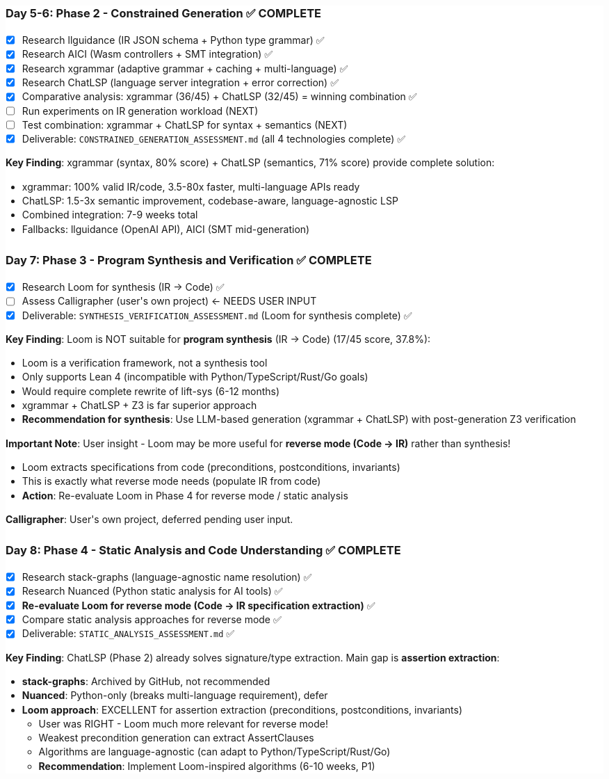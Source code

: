 ### Day 5-6: Phase 2 - Constrained Generation ✅ COMPLETE
- [x] Research llguidance (IR JSON schema + Python type grammar) ✅
- [x] Research AICI (Wasm controllers + SMT integration) ✅
- [x] Research xgrammar (adaptive grammar + caching + multi-language) ✅
- [x] Research ChatLSP (language server integration + error correction) ✅
- [x] Comparative analysis: xgrammar (36/45) + ChatLSP (32/45) = winning combination ✅
- [ ] Run experiments on IR generation workload (NEXT)
- [ ] Test combination: xgrammar + ChatLSP for syntax + semantics (NEXT)
- [x] Deliverable: `CONSTRAINED_GENERATION_ASSESSMENT.md` (all 4 technologies complete) ✅

**Key Finding**: xgrammar (syntax, 80% score) + ChatLSP (semantics, 71% score) provide complete solution:
- xgrammar: 100% valid IR/code, 3.5-80x faster, multi-language APIs ready
- ChatLSP: 1.5-3x semantic improvement, codebase-aware, language-agnostic LSP
- Combined integration: 7-9 weeks total
- Fallbacks: llguidance (OpenAI API), AICI (SMT mid-generation)

### Day 7: Phase 3 - Program Synthesis and Verification ✅ COMPLETE
- [x] Research Loom for synthesis (IR → Code) ✅
- [ ] Assess Calligrapher (user's own project) ← NEEDS USER INPUT
- [x] Deliverable: `SYNTHESIS_VERIFICATION_ASSESSMENT.md` (Loom for synthesis complete) ✅

**Key Finding**: Loom is NOT suitable for **program synthesis** (IR → Code) (17/45 score, 37.8%):
- Loom is a verification framework, not a synthesis tool
- Only supports Lean 4 (incompatible with Python/TypeScript/Rust/Go goals)
- Would require complete rewrite of lift-sys (6-12 months)
- xgrammar + ChatLSP + Z3 is far superior approach
- **Recommendation for synthesis**: Use LLM-based generation (xgrammar + ChatLSP) with post-generation Z3 verification

**Important Note**: User insight - Loom may be more useful for **reverse mode (Code → IR)** rather than synthesis!
- Loom extracts specifications from code (preconditions, postconditions, invariants)
- This is exactly what reverse mode needs (populate IR from code)
- **Action**: Re-evaluate Loom in Phase 4 for reverse mode / static analysis

**Calligrapher**: User's own project, deferred pending user input.

### Day 8: Phase 4 - Static Analysis and Code Understanding ✅ COMPLETE
- [x] Research stack-graphs (language-agnostic name resolution) ✅
- [x] Research Nuanced (Python static analysis for AI tools) ✅
- [x] **Re-evaluate Loom for reverse mode (Code → IR specification extraction)** ✅
- [x] Compare static analysis approaches for reverse mode ✅
- [x] Deliverable: `STATIC_ANALYSIS_ASSESSMENT.md` ✅

**Key Finding**: ChatLSP (Phase 2) already solves signature/type extraction. Main gap is **assertion extraction**:
- **stack-graphs**: Archived by GitHub, not recommended
- **Nuanced**: Python-only (breaks multi-language requirement), defer
- **Loom approach**: EXCELLENT for assertion extraction (preconditions, postconditions, invariants)
  - User was RIGHT - Loom much more relevant for reverse mode!
  - Weakest precondition generation can extract AssertClauses
  - Algorithms are language-agnostic (can adapt to Python/TypeScript/Rust/Go)
  - **Recommendation**: Implement Loom-inspired algorithms (6-10 weeks, P1)
